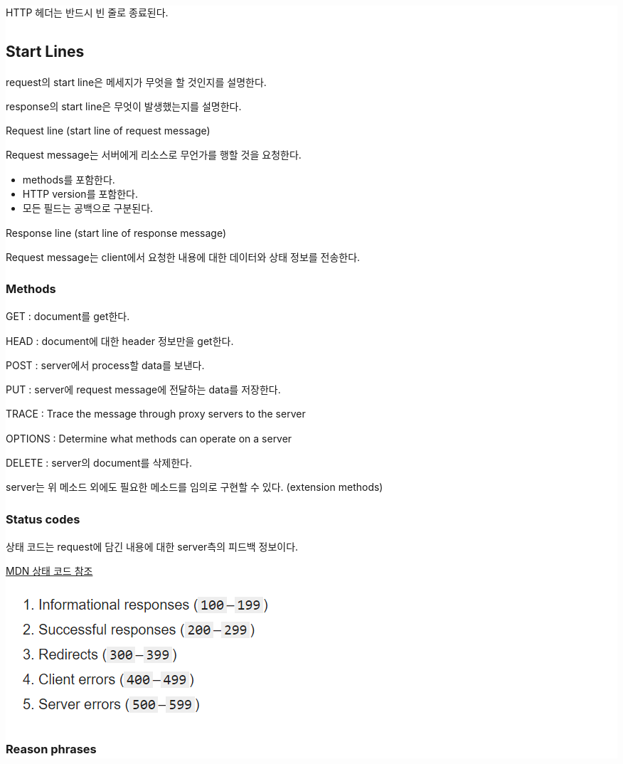HTTP 헤더는 반드시 빈 줄로 종료된다.

## Start Lines

request의 start line은 메세지가 무엇을 할 것인지를 설명한다.

response의 start line은 무엇이 발생했는지를 설명한다.

Request line (start line of request message)

Request message는 서버에게 리소스로 무언가를 행할 것을 요청한다.

- methods를 포함한다.
- HTTP version를 포함한다.
- 모든 필드는 공백으로 구분된다.

Response line (start line of response message)

Request message는 client에서 요청한 내용에 대한 데이터와  상태 정보를 전송한다.

### Methods

GET : document를 get한다.

HEAD : document에 대한 header 정보만을 get한다.

POST : server에서 process할 data를 보낸다.

PUT : server에 request message에 전달하는 data를 저장한다.

TRACE :  Trace the message through proxy servers to the server

OPTIONS : Determine what methods can operate on a server

DELETE : server의 document를 삭제한다.

server는 위 메소드 외에도 필요한 메소드를 임의로 구현할 수 있다. (extension methods)

### Status codes

상태 코드는 request에 담긴 내용에 대한 server측의 피드백 정보이다.

[MDN 상태 코드 참조](https://developer.mozilla.org/en-US/docs/Web/HTTP/Status)

![ch3-http-messages/Untitled%204.png](ch3-http-messages/Untitled%204.png)

### Reason phrases
